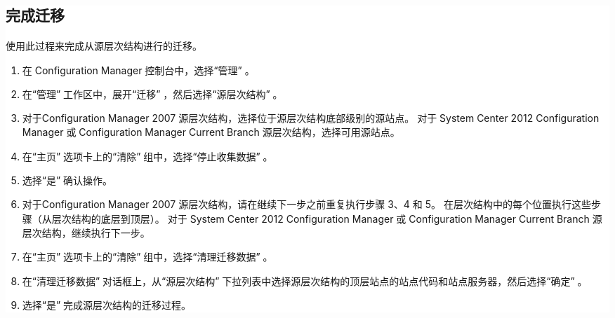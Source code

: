 ##  <a name="finish-migration"></a><a name="Complete_Migration"></a> 完成迁移  
 使用此过程来完成从源层次结构进行的迁移。  

1.  在 Configuration Manager 控制台中，选择“管理”  。  

2.  在“管理”  工作区中，展开“迁移”  ，然后选择“源层次结构”  。  

3.  对于Configuration Manager 2007 源层次结构，选择位于源层次结构底部级别的源站点。 对于 System Center 2012 Configuration Manager 或 Configuration Manager Current Branch 源层次结构，选择可用源站点。  

4.  在“主页”  选项卡上的“清除”  组中，选择“停止收集数据”  。  

5.  选择“是”  确认操作。  

6.  对于Configuration Manager 2007 源层次结构，请在继续下一步之前重复执行步骤 3、4 和 5。 在层次结构中的每个位置执行这些步骤（从层次结构的底层到顶层）。 对于 System Center 2012 Configuration Manager 或 Configuration Manager Current Branch 源层次结构，继续执行下一步。  

7.  在“主页”  选项卡上的“清除”  组中，选择“清理迁移数据”  。  

8.  在“清理迁移数据”  对话框上，从“源层次结构”  下拉列表中选择源层次结构的顶层站点的站点代码和站点服务器，然后选择“确定”  。  

9. 选择“是”  完成源层次结构的迁移过程。  
